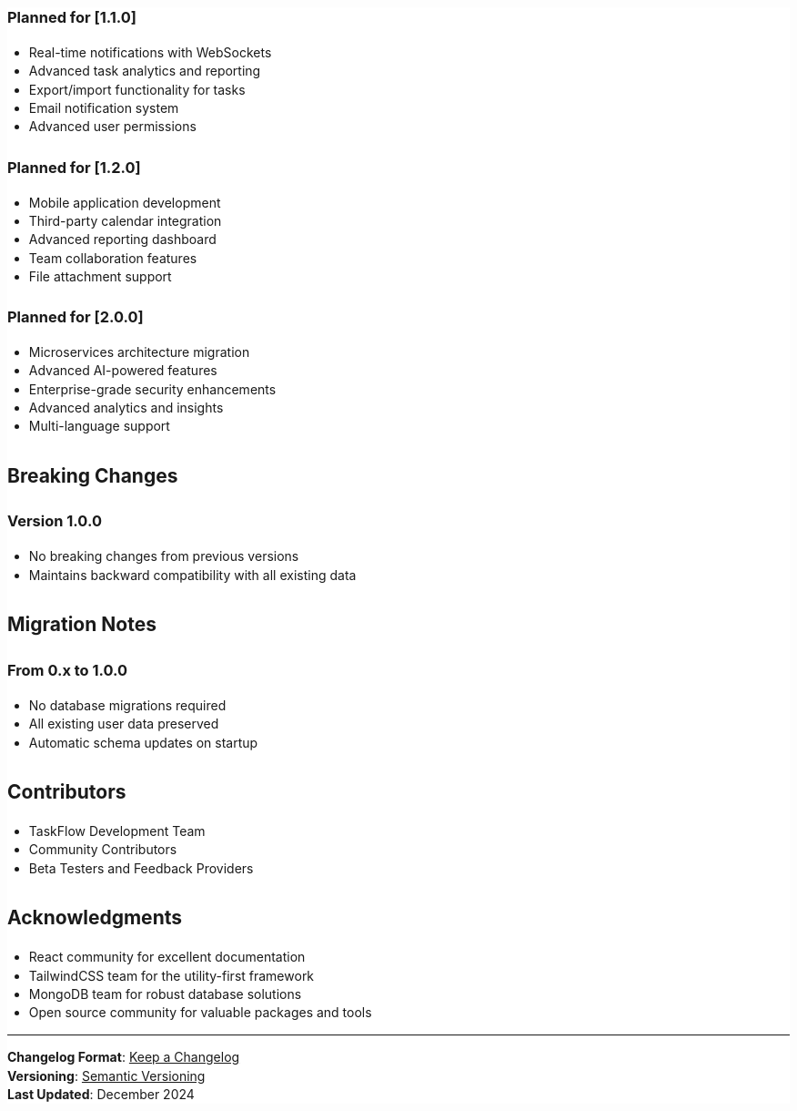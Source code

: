 ### Planned for [1.1.0]
- Real-time notifications with WebSockets
- Advanced task analytics and reporting
- Export/import functionality for tasks
- Email notification system
- Advanced user permissions

### Planned for [1.2.0]
- Mobile application development
- Third-party calendar integration
- Advanced reporting dashboard
- Team collaboration features
- File attachment support

### Planned for [2.0.0]
- Microservices architecture migration
- Advanced AI-powered features
- Enterprise-grade security enhancements
- Advanced analytics and insights
- Multi-language support

## Breaking Changes

### Version 1.0.0
- No breaking changes from previous versions
- Maintains backward compatibility with all existing data

## Migration Notes

### From 0.x to 1.0.0
- No database migrations required
- All existing user data preserved
- Automatic schema updates on startup

## Contributors

- TaskFlow Development Team
- Community Contributors
- Beta Testers and Feedback Providers

## Acknowledgments

- React community for excellent documentation
- TailwindCSS team for the utility-first framework
- MongoDB team for robust database solutions
- Open source community for valuable packages and tools

---

**Changelog Format**: [Keep a Changelog](https://keepachangelog.com/en/1.0.0/)  
**Versioning**: [Semantic Versioning](https://semver.org/spec/v2.0.0.html)  
**Last Updated**: December 2024 